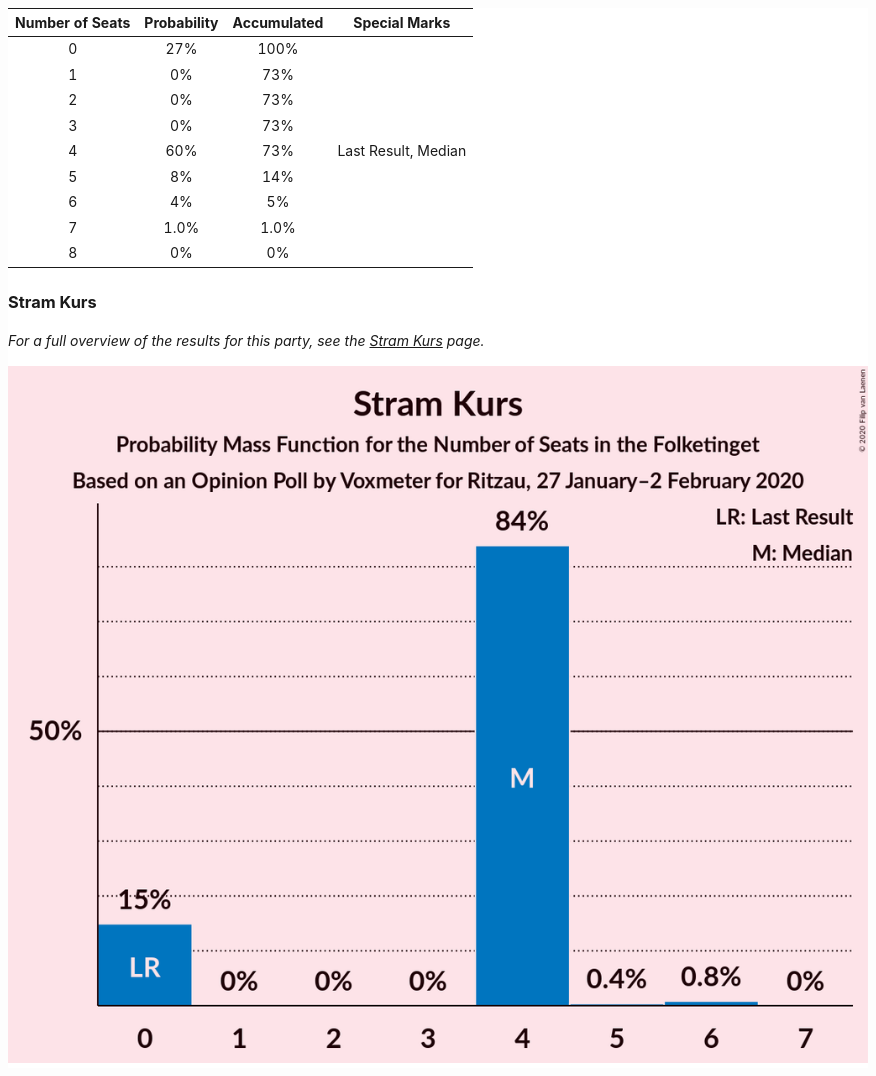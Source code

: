 | Number of Seats | Probability | Accumulated | Special Marks |
|:---------------:|:-----------:|:-----------:|:-------------:|
| 0 | 27% | 100% |  |
| 1 | 0% | 73% |  |
| 2 | 0% | 73% |  |
| 3 | 0% | 73% |  |
| 4 | 60% | 73% | Last Result, Median |
| 5 | 8% | 14% |  |
| 6 | 4% | 5% |  |
| 7 | 1.0% | 1.0% |  |
| 8 | 0% | 0% |  |

### Stram Kurs

*For a full overview of the results for this party, see the [Stram Kurs](party-stramkurs.html) page.*

![Graph with seats probability mass function not yet produced](2020-02-02-Voxmeter-seats-pmf-stramkurs.png "Seats Probability Mass Function")
